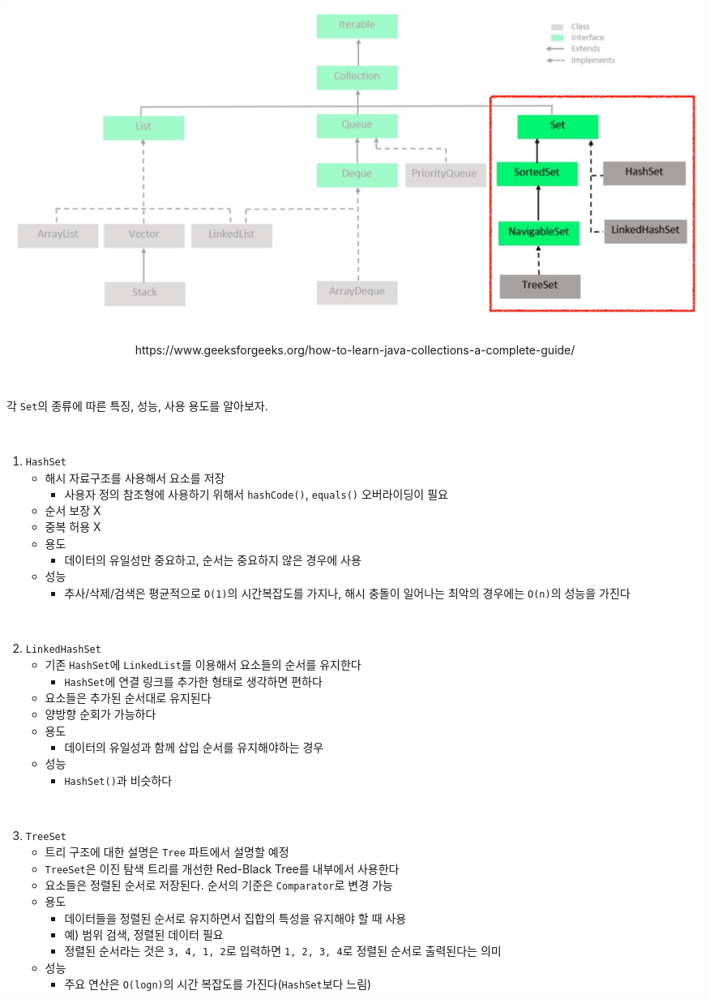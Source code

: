 <p align="center">   <img src="img/set7.png" alt="ds" style="width: 100%;"> </p>

<p align='center'>https://www.geeksforgeeks.org/how-to-learn-java-collections-a-complete-guide/</p>

<br>

각 `Set`의 종류에 따른 특징, 성능, 사용 용도를 알아보자.

<br>

1. `HashSet`
   * 해시 자료구조를 사용해서 요소를 저장
     * 사용자 정의 참조형에 사용하기 위해서 `hashCode()`, `equals()` 오버라이딩이 필요
   * 순서 보장 X
   * 중복 허용 X
   * 용도
     * 데이터의 유일성만 중요하고, 순서는 중요하지 않은 경우에 사용
   * 성능
     * 추사/삭제/검색은 평균적으로 `O(1)`의 시간복잡도를 가지나, 해시 충돌이 일어나는 최악의 경우에는 `O(n)`의 성능을 가진다

<br>

2. `LinkedHashSet`
   * 기존 `HashSet`에 `LinkedList`를 이용해서 요소들의 순서를 유지한다
     * `HashSet`에 연결 링크를 추가한 형태로 생각하면 편하다
   * 요소들은 추가된 순서대로 유지된다
   * 양방향 순회가 가능하다
   * 용도
     * 데이터의 유일성과 함께 삽입 순서를 유지해야하는 경우
   * 성능
     * `HashSet()`과 비슷하다

<br>

3. `TreeSet`
   * 트리 구조에 대한 설명은 `Tree` 파트에서 설명할 예정
   * `TreeSet`은 이진 탐색 트리를 개선한 Red-Black Tree를 내부에서 사용한다
   * 요소들은 정렬된 순서로 저장된다. 순서의 기준은 `Comparator`로 변경 가능
   * 용도
     * 데이터들을 정렬된 순서로 유지하면서 집합의 특성을 유지해야 할 때 사용
     * 예) 범위 검색, 정렬된 데이터 필요
     * 정렬된 순서라는 것은 `3, 4, 1, 2`로 입력하면 `1, 2, 3, 4`로 정렬된 순서로 출력된다는 의미
   * 성능
     * 주요 연산은 `O(logn)`의 시간 복잡도를 가진다(`HashSet`보다 느림)
